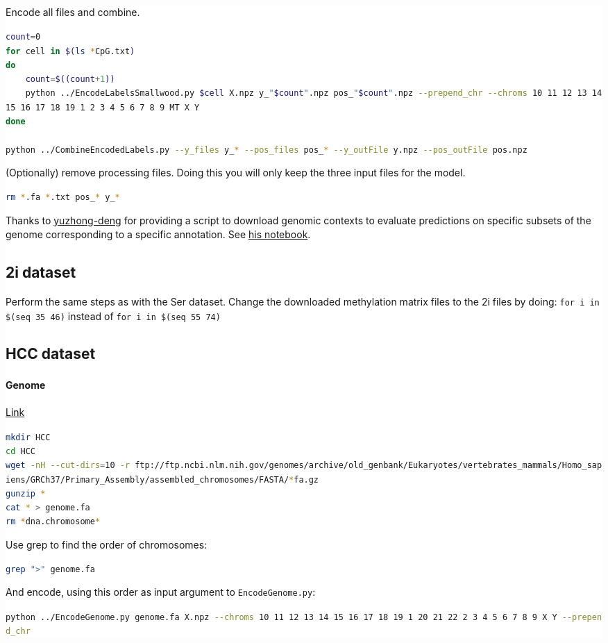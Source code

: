 Encode all files and combine.
```bash
count=0
for cell in $(ls *CpG.txt)
do
    count=$((count+1))
    python ../EncodeLabelsSmallwood.py $cell X.npz y_"$count".npz pos_"$count".npz --prepend_chr --chroms 10 11 12 13 14 15 16 17 18 19 1 2 3 4 5 6 7 8 9 MT X Y
done

python ../CombineEncodedLabels.py --y_files y_* --pos_files pos_* --y_outFile y.npz --pos_outFile pos.npz
```

(Optionally) remove processing files. Doing this you will only keep the three input files for the model.
```bash
rm *.fa *.txt pos_* y_*
```

Thanks to [yuzhong-deng](https://github.com/yuzhong-deng) for providing a script to download genomic contexts to evaluate predictions on specific subsets of the genome corresponding to a specific annotation.
See [his notebook](https://github.com/gdewael/cpg-transformer/blob/main/data/genomic-contexts/genomic_contexts_data.ipynb).


## 2i dataset

Perform the same steps as with the Ser dataset. Change the downloaded methylation matrix files to the 2i files by doing: `for i in $(seq 35 46)` instead of `for i in $(seq 55 74)`

## HCC dataset

#### Genome
[Link](ftp.ncbi.nlm.nih.gov/genomes/archive/old_genbank/Eukaryotes/vertebrates_mammals/Homo_sapiens/GRCh37/Primary_Assembly/assembled_chromosomes/FASTA/)
```bash
mkdir HCC
cd HCC
wget -nH --cut-dirs=10 -r ftp://ftp.ncbi.nlm.nih.gov/genomes/archive/old_genbank/Eukaryotes/vertebrates_mammals/Homo_sapiens/GRCh37/Primary_Assembly/assembled_chromosomes/FASTA/*fa.gz
gunzip *
cat * > genome.fa
rm *dna.chromosome*
```

Use grep to find the order of chromosomes:
```bash
grep ">" genome.fa
```

And encode, using this order as input argument to `EncodeGenome.py`:
```bash
python ../EncodeGenome.py genome.fa X.npz --chroms 10 11 12 13 14 15 16 17 18 19 1 20 21 22 2 3 4 5 6 7 8 9 X Y --prepend_chr
```
